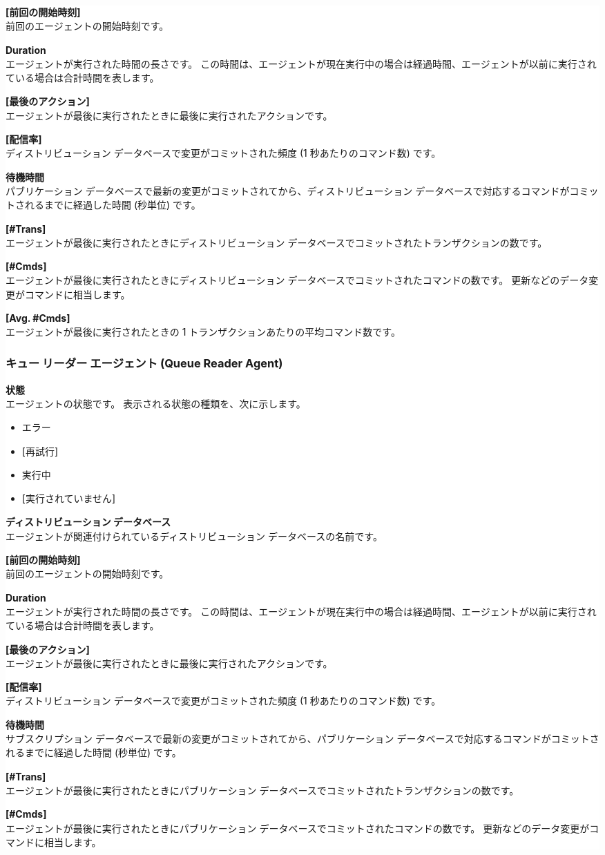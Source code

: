  **[前回の開始時刻]**  
 前回のエージェントの開始時刻です。  
  
 **Duration**  
 エージェントが実行された時間の長さです。 この時間は、エージェントが現在実行中の場合は経過時間、エージェントが以前に実行されている場合は合計時間を表します。  
  
 **[最後のアクション]**  
 エージェントが最後に実行されたときに最後に実行されたアクションです。  
  
 **[配信率]**  
 ディストリビューション データベースで変更がコミットされた頻度 (1 秒あたりのコマンド数) です。  
  
 **待機時間**  
 パブリケーション データベースで最新の変更がコミットされてから、ディストリビューション データベースで対応するコマンドがコミットされるまでに経過した時間 (秒単位) です。  
  
 **[#Trans]**  
 エージェントが最後に実行されたときにディストリビューション データベースでコミットされたトランザクションの数です。  
  
 **[#Cmds]**  
 エージェントが最後に実行されたときにディストリビューション データベースでコミットされたコマンドの数です。 更新などのデータ変更がコマンドに相当します。  
  
 **[Avg. #Cmds]**  
 エージェントが最後に実行されたときの 1 トランザクションあたりの平均コマンド数です。  
  
### <a name="queue-reader-agent"></a>キュー リーダー エージェント (Queue Reader Agent)  
 **状態**  
 エージェントの状態です。 表示される状態の種類を、次に示します。  
  
-   エラー  
  
-   [再試行]  
  
-   実行中  
  
-   [実行されていません]  
  
 **ディストリビューション データベース**  
 エージェントが関連付けられているディストリビューション データベースの名前です。  
  
 **[前回の開始時刻]**  
 前回のエージェントの開始時刻です。  
  
 **Duration**  
 エージェントが実行された時間の長さです。 この時間は、エージェントが現在実行中の場合は経過時間、エージェントが以前に実行されている場合は合計時間を表します。  
  
 **[最後のアクション]**  
 エージェントが最後に実行されたときに最後に実行されたアクションです。  
  
 **[配信率]**  
 ディストリビューション データベースで変更がコミットされた頻度 (1 秒あたりのコマンド数) です。  
  
 **待機時間**  
 サブスクリプション データベースで最新の変更がコミットされてから、パブリケーション データベースで対応するコマンドがコミットされるまでに経過した時間 (秒単位) です。  
  
 **[#Trans]**  
 エージェントが最後に実行されたときにパブリケーション データベースでコミットされたトランザクションの数です。  
  
 **[#Cmds]**  
 エージェントが最後に実行されたときにパブリケーション データベースでコミットされたコマンドの数です。 更新などのデータ変更がコマンドに相当します。  
  